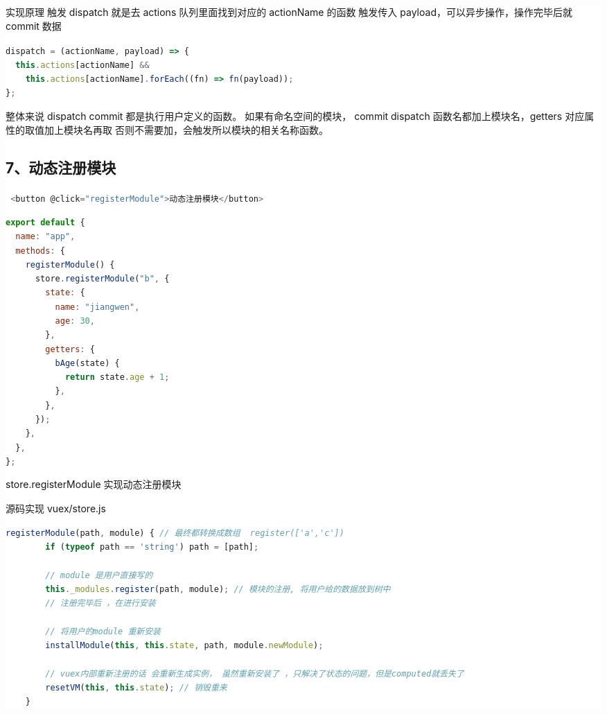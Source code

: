 实现原理 触发 dispatch 就是去 actions 队列里面找到对应的 actionName 的函数 触发传入 payload，可以异步操作，操作完毕后就 commit 数据

```javascript
dispatch = (actionName, payload) => {
  this.actions[actionName] &&
    this.actions[actionName].forEach((fn) => fn(payload));
};
```

整体来说 dispatch commit 都是执行用户定义的函数。
如果有命名空间的模块， commit dispatch 函数名都加上模块名，getters 对应属性的取值加上模块名再取 否则不需要加，会触发所以模块的相关名称函数。

## 7、动态注册模块

```javascript
 <button @click="registerModule">动态注册模块</button>
```

```javascript
export default {
  name: "app",
  methods: {
    registerModule() {
      store.registerModule("b", {
        state: {
          name: "jiangwen",
          age: 30,
        },
        getters: {
          bAge(state) {
            return state.age + 1;
          },
        },
      });
    },
  },
};
```

store.registerModule 实现动态注册模块

源码实现 vuex/store.js

```javascript
registerModule(path, module) { // 最终都转换成数组  register(['a','c'])
        if (typeof path == 'string') path = [path];

        // module 是用户直接写的
        this._modules.register(path, module); // 模块的注册, 将用户给的数据放到树中
        // 注册完毕后 ，在进行安装

        // 将用户的module 重新安装
        installModule(this, this.state, path, module.newModule);

        // vuex内部重新注册的话 会重新生成实例， 虽然重新安装了 ，只解决了状态的问题，但是computed就丢失了
        resetVM(this, this.state); // 销毁重来
    }
```

